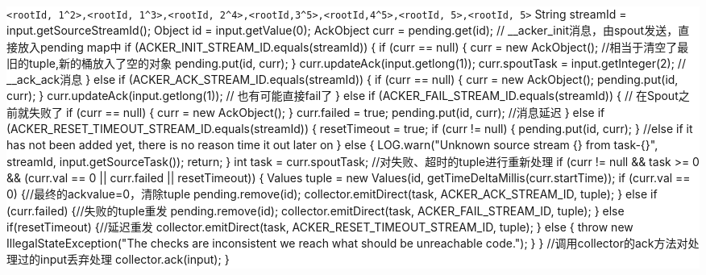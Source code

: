 ```<rootId, 1^2>,<rootId, 1^3>,<rootId, 2^4>,<rootId,3^5>,<rootId,4^5>,<rootId, 5>,<rootId, 5>```
    String streamId = input.getSourceStreamId();
    Object id = input.getValue(0);
    AckObject curr = pending.get(id);
    // __acker_init消息，由spout发送，直接放入pending map中
    if (ACKER_INIT_STREAM_ID.equals(streamId)) {
        if (curr == null) {
            curr = new AckObject();
            //相当于清空了最旧的tuple,新的桶放入了空的对象
            pending.put(id, curr);
        }
        curr.updateAck(input.getlong(1));
        curr.spoutTask = input.getInteger(2);
      // __ack_ack消息
    } else if (ACKER_ACK_STREAM_ID.equals(streamId)) {
        if (curr == null) {
            curr = new AckObject();
            pending.put(id, curr);
        }
        curr.updateAck(input.getlong(1));
      // 也有可能直接fail了
    } else if (ACKER_FAIL_STREAM_ID.equals(streamId)) {
        // 在Spout之前就失败了
        if (curr == null) {
            curr = new AckObject();
        }
        curr.failed = true;
        pending.put(id, curr);
      //消息延迟
    } else if (ACKER_RESET_TIMEOUT_STREAM_ID.equals(streamId)) {
        resetTimeout = true;
        if (curr != null) {
            pending.put(id, curr);
        }
        //else if it has not been added yet, there is no reason time it out later on
    } else {
        LOG.warn("Unknown source stream {} from task-{}", streamId, input.getSourceTask());
        return;
    }
    int task = curr.spoutTask;
    //对失败、超时的tuple进行重新处理
    if (curr != null && task >= 0
                && (curr.val == 0 || curr.failed || resetTimeout)) {
        Values tuple = new Values(id, getTimeDeltaMillis(curr.startTime));
        if (curr.val == 0) {//最终的ackvalue=0，清除tuple
            pending.remove(id);
            collector.emitDirect(task, ACKER_ACK_STREAM_ID, tuple);
        } else if (curr.failed) {//失败的tuple重发
            pending.remove(id);
            collector.emitDirect(task, ACKER_FAIL_STREAM_ID, tuple);
        } else if(resetTimeout) {//延迟重发
            collector.emitDirect(task, ACKER_RESET_TIMEOUT_STREAM_ID, tuple);
        } else {
            throw new IllegalStateException("The checks are inconsistent we reach what should be unreachable code.");
        }
    }
    //调用collector的ack方法对处理过的input丢弃处理
    collector.ack(input);
}
```
